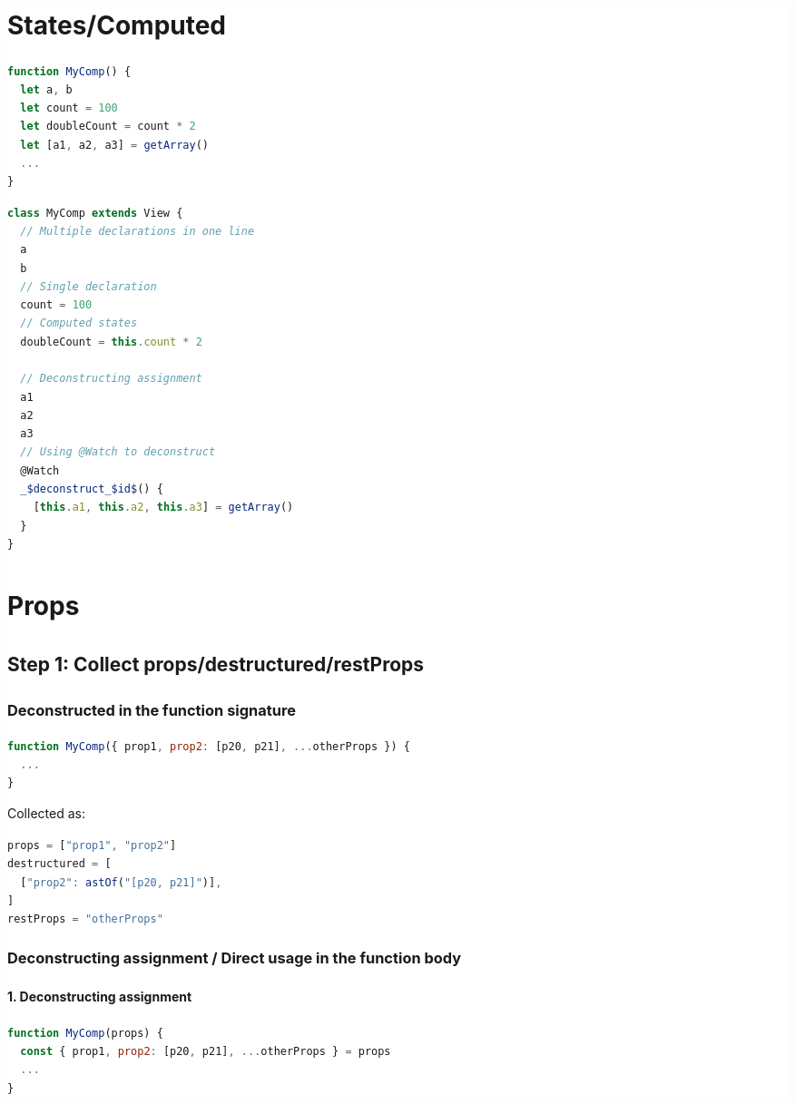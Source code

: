 
# States/Computed
```jsx
function MyComp() {
  let a, b
  let count = 100
  let doubleCount = count * 2
  let [a1, a2, a3] = getArray()
  ...
}

```

```jsx
class MyComp extends View {
  // Multiple declarations in one line
  a
  b
  // Single declaration
  count = 100
  // Computed states
  doubleCount = this.count * 2

  // Deconstructing assignment
  a1
  a2
  a3
  // Using @Watch to deconstruct
  @Watch
  _$deconstruct_$id$() {
    [this.a1, this.a2, this.a3] = getArray()
  }
}
```

# Props

## Step 1: Collect props/destructured/restProps
### Deconstructed in the function signature
```jsx
function MyComp({ prop1, prop2: [p20, p21], ...otherProps }) {
  ...
}
```
Collected as:
```js
props = ["prop1", "prop2"]
destructured = [
  ["prop2": astOf("[p20, p21]")],
]
restProps = "otherProps"
```
### Deconstructing assignment / Direct usage in the function body
#### 1. Deconstructing assignment
```jsx
function MyComp(props) {
  const { prop1, prop2: [p20, p21], ...otherProps } = props
  ...
}
```